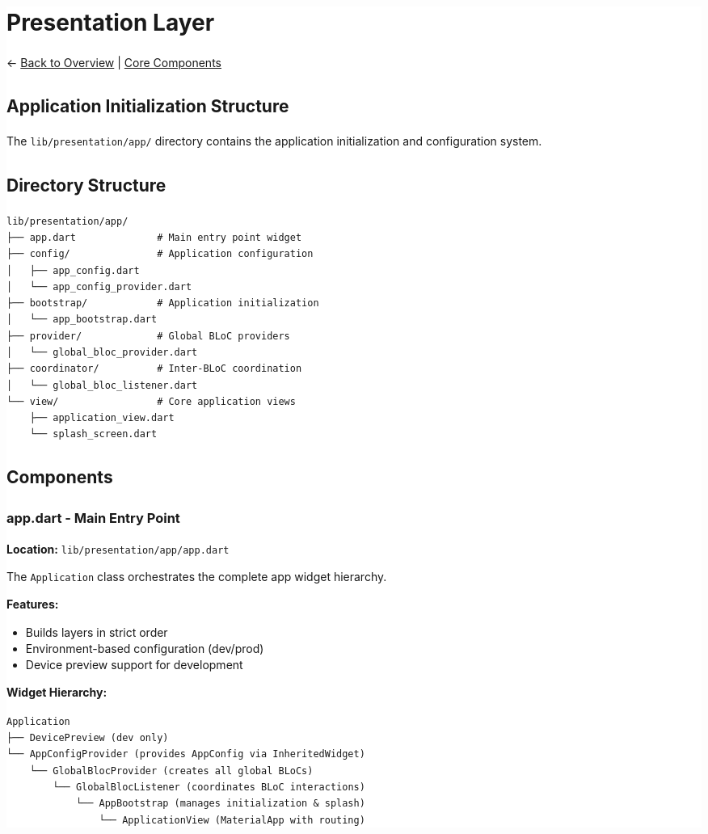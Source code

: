 # Presentation Layer

← [Back to Overview](overview.md) | [Core Components](core-components.md)

## Application Initialization Structure

The `lib/presentation/app/` directory contains the application initialization and configuration system.

## Directory Structure

```
lib/presentation/app/
├── app.dart              # Main entry point widget
├── config/               # Application configuration
│   ├── app_config.dart
│   └── app_config_provider.dart
├── bootstrap/            # Application initialization
│   └── app_bootstrap.dart
├── provider/             # Global BLoC providers
│   └── global_bloc_provider.dart
├── coordinator/          # Inter-BLoC coordination
│   └── global_bloc_listener.dart
└── view/                 # Core application views
    ├── application_view.dart
    └── splash_screen.dart
```

## Components

### app.dart - Main Entry Point

**Location:** `lib/presentation/app/app.dart`

The `Application` class orchestrates the complete app widget hierarchy.

**Features:**
- Builds layers in strict order
- Environment-based configuration (dev/prod)
- Device preview support for development

**Widget Hierarchy:**
```
Application
├── DevicePreview (dev only)
└── AppConfigProvider (provides AppConfig via InheritedWidget)
    └── GlobalBlocProvider (creates all global BLoCs)
        └── GlobalBlocListener (coordinates BLoC interactions)
            └── AppBootstrap (manages initialization & splash)
                └── ApplicationView (MaterialApp with routing)
```
